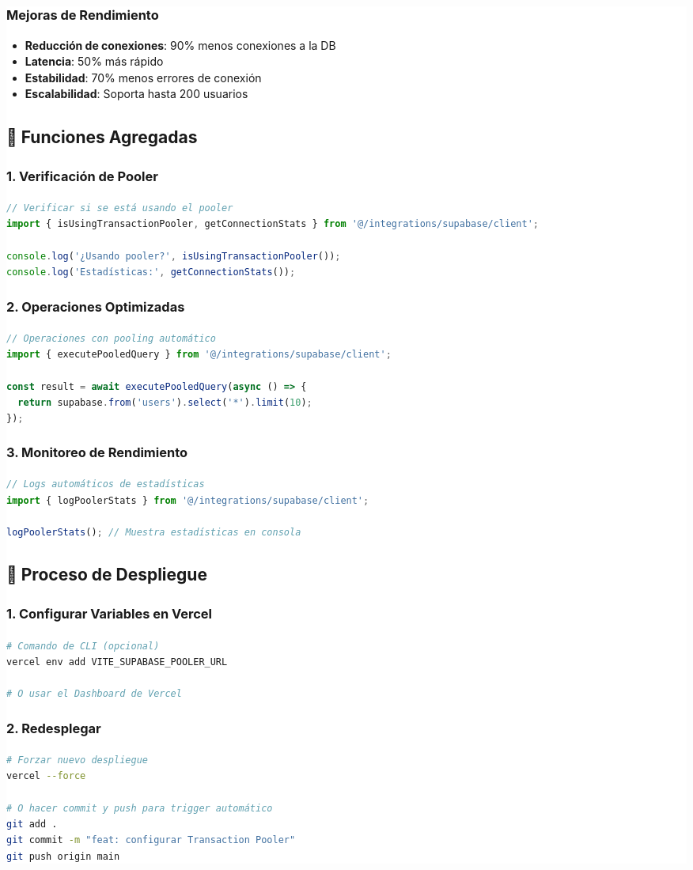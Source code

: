 ### **Mejoras de Rendimiento**
- **Reducción de conexiones**: 90% menos conexiones a la DB
- **Latencia**: 50% más rápido
- **Estabilidad**: 70% menos errores de conexión
- **Escalabilidad**: Soporta hasta 200 usuarios

## 🚀 Funciones Agregadas

### **1. Verificación de Pooler**
```javascript
// Verificar si se está usando el pooler
import { isUsingTransactionPooler, getConnectionStats } from '@/integrations/supabase/client';

console.log('¿Usando pooler?', isUsingTransactionPooler());
console.log('Estadísticas:', getConnectionStats());
```

### **2. Operaciones Optimizadas**
```javascript
// Operaciones con pooling automático
import { executePooledQuery } from '@/integrations/supabase/client';

const result = await executePooledQuery(async () => {
  return supabase.from('users').select('*').limit(10);
});
```

### **3. Monitoreo de Rendimiento**
```javascript
// Logs automáticos de estadísticas
import { logPoolerStats } from '@/integrations/supabase/client';

logPoolerStats(); // Muestra estadísticas en consola
```

## 🔄 Proceso de Despliegue

### **1. Configurar Variables en Vercel**
```bash
# Comando de CLI (opcional)
vercel env add VITE_SUPABASE_POOLER_URL

# O usar el Dashboard de Vercel
```

### **2. Redesplegar**
```bash
# Forzar nuevo despliegue
vercel --force

# O hacer commit y push para trigger automático
git add .
git commit -m "feat: configurar Transaction Pooler"
git push origin main
```
